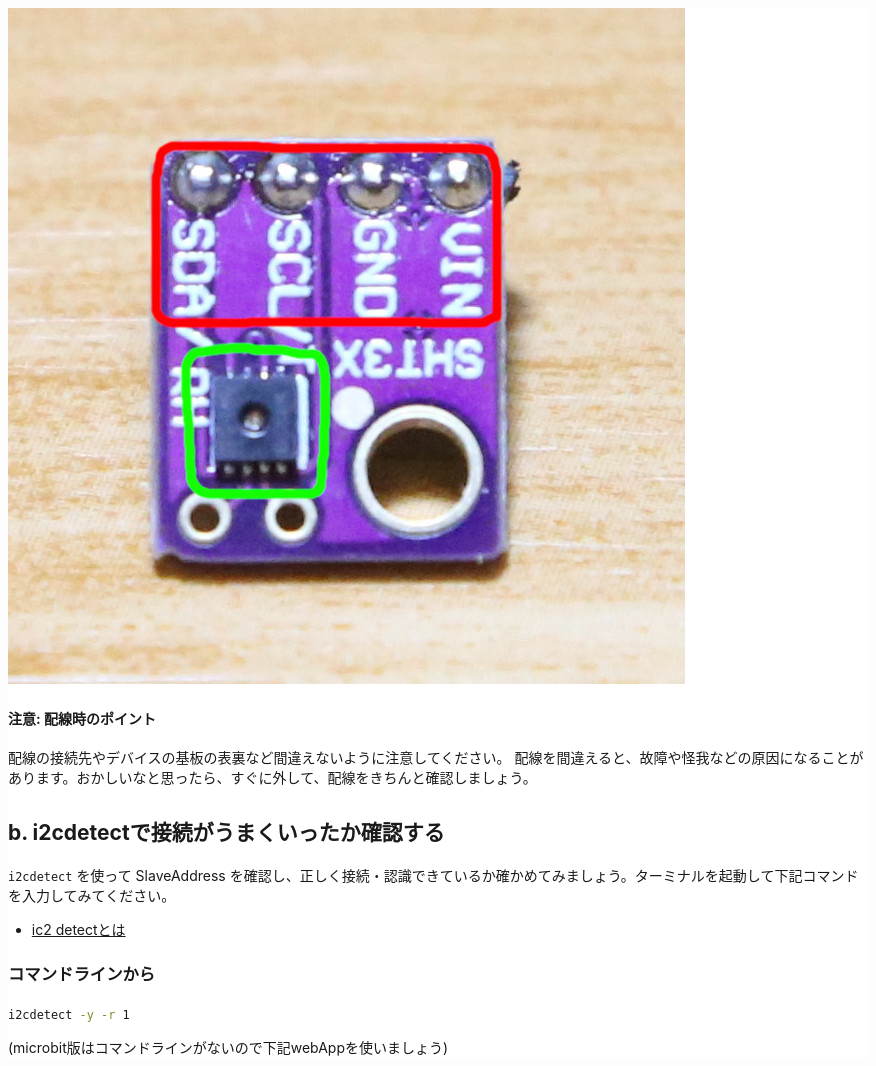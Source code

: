 ![I2Cmodule](../microbit/imgs/SHT31ModulePin.jpg)


#### 注意: 配線時のポイント

配線の接続先やデバイスの基板の表裏など間違えないように注意してください。
配線を間違えると、故障や怪我などの原因になることがあります。おかしいなと思ったら、すぐに外して、配線をきちんと確認しましょう。

## b. i2cdetectで接続がうまくいったか確認する

`i2cdetect` を使って SlaveAddress を確認し、正しく接続・認識できているか確かめてみましょう。ターミナルを起動して下記コマンドを入力してみてください。

* [ic2 detectとは](https://tutorial.chirimen.org/ty51822r3/i2cdetect)

### コマンドラインから
```sh
i2cdetect -y -r 1
```
(microbit版はコマンドラインがないので下記webAppを使いましょう)
